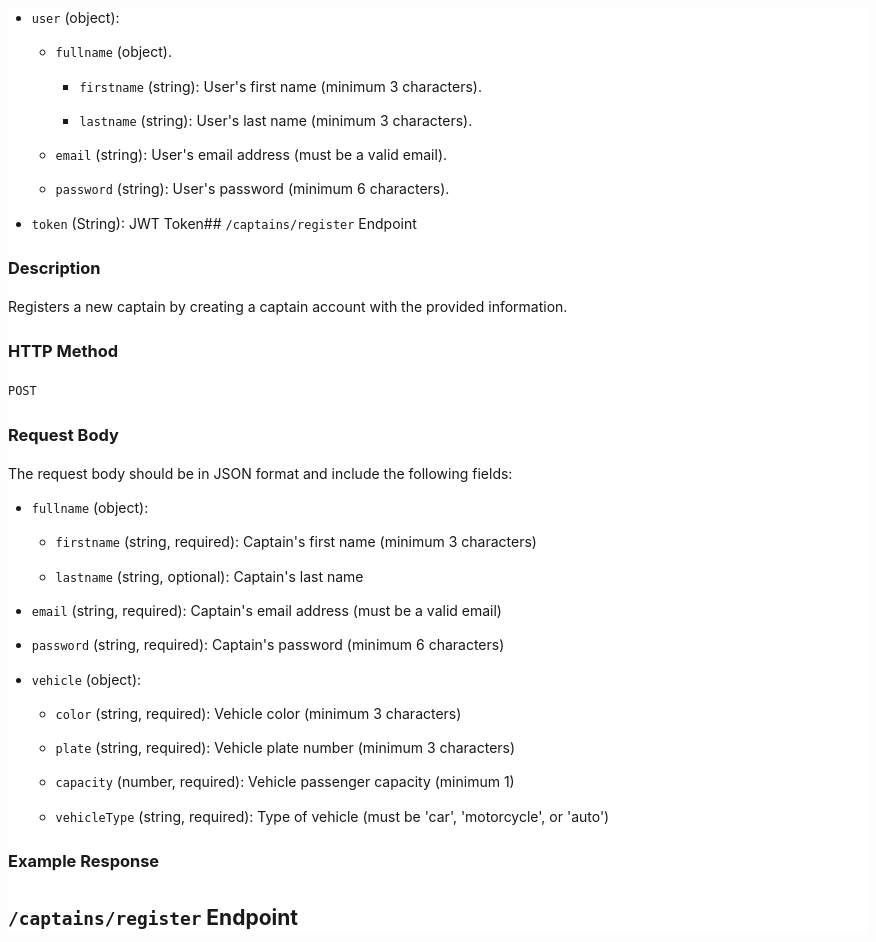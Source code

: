 
- `user` (object):

  - `fullname` (object).

    - `firstname` (string): User's first name (minimum 3 characters).

    - `lastname` (string): User's last name (minimum 3 characters).

  - `email` (string): User's email address (must be a valid email).

  - `password` (string): User's password (minimum 6 characters).

- `token` (String): JWT Token## `/captains/register` Endpoint



### Description



Registers a new captain by creating a captain account with the provided information.



### HTTP Method



`POST`



### Request Body



The request body should be in JSON format and include the following fields:



- `fullname` (object):

  - `firstname` (string, required): Captain's first name (minimum 3 characters)

  - `lastname` (string, optional): Captain's last name

- `email` (string, required): Captain's email address (must be a valid email)

- `password` (string, required): Captain's password (minimum 6 characters)

- `vehicle` (object):

  - `color` (string, required): Vehicle color (minimum 3 characters)

  - `plate` (string, required): Vehicle plate number (minimum 3 characters)

  - `capacity` (number, required): Vehicle passenger capacity (minimum 1)

  - `vehicleType` (string, required): Type of vehicle (must be 'car', 'motorcycle', or 'auto')



### Example Response



## `/captains/register` Endpoint
